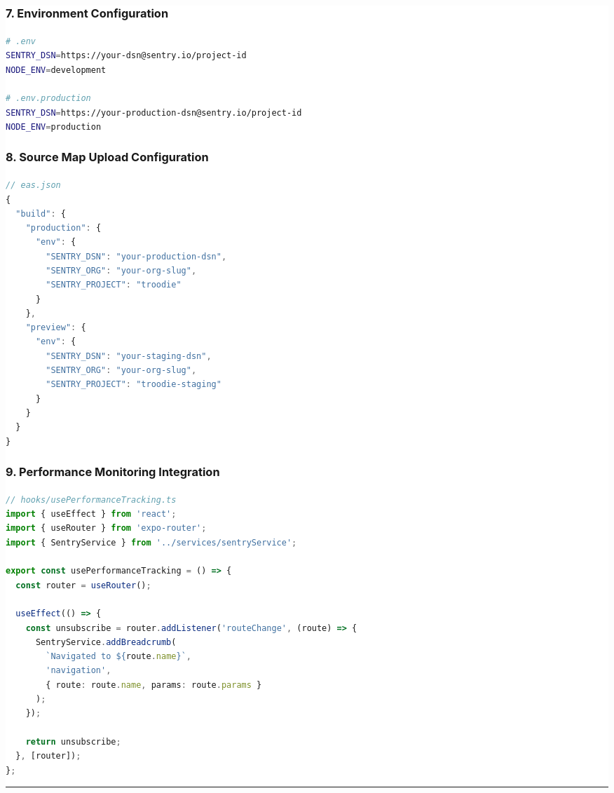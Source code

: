### 7. Environment Configuration

```bash
# .env
SENTRY_DSN=https://your-dsn@sentry.io/project-id
NODE_ENV=development

# .env.production
SENTRY_DSN=https://your-production-dsn@sentry.io/project-id
NODE_ENV=production
```

### 8. Source Map Upload Configuration

```javascript
// eas.json
{
  "build": {
    "production": {
      "env": {
        "SENTRY_DSN": "your-production-dsn",
        "SENTRY_ORG": "your-org-slug",
        "SENTRY_PROJECT": "troodie"
      }
    },
    "preview": {
      "env": {
        "SENTRY_DSN": "your-staging-dsn",
        "SENTRY_ORG": "your-org-slug",
        "SENTRY_PROJECT": "troodie-staging"
      }
    }
  }
}
```

### 9. Performance Monitoring Integration

```typescript
// hooks/usePerformanceTracking.ts
import { useEffect } from 'react';
import { useRouter } from 'expo-router';
import { SentryService } from '../services/sentryService';

export const usePerformanceTracking = () => {
  const router = useRouter();

  useEffect(() => {
    const unsubscribe = router.addListener('routeChange', (route) => {
      SentryService.addBreadcrumb(
        `Navigated to ${route.name}`,
        'navigation',
        { route: route.name, params: route.params }
      );
    });

    return unsubscribe;
  }, [router]);
};
```

---